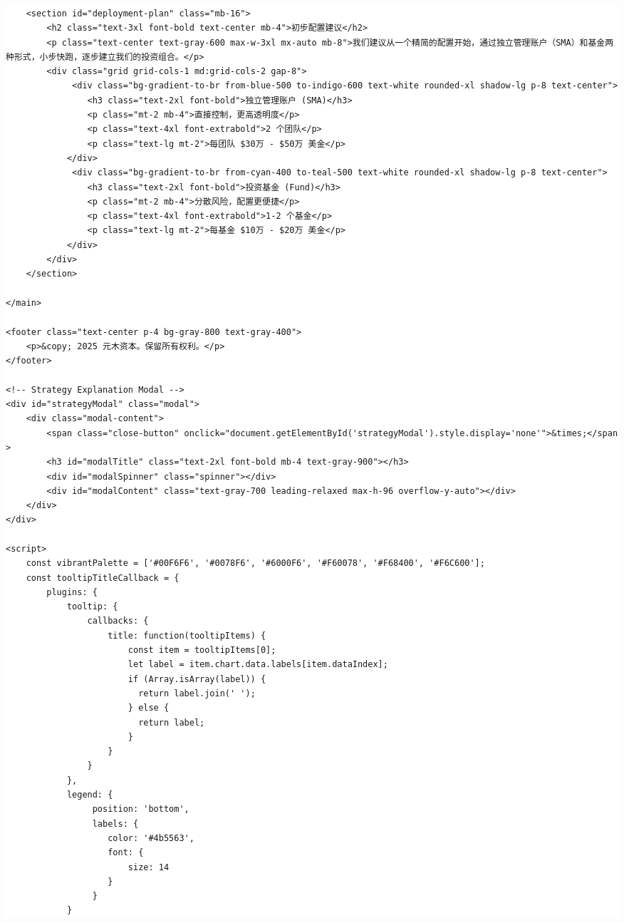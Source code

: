         <section id="deployment-plan" class="mb-16">
            <h2 class="text-3xl font-bold text-center mb-4">初步配置建议</h2>
            <p class="text-center text-gray-600 max-w-3xl mx-auto mb-8">我们建议从一个精简的配置开始，通过独立管理账户（SMA）和基金两种形式，小步快跑，逐步建立我们的投资组合。</p>
            <div class="grid grid-cols-1 md:grid-cols-2 gap-8">
                 <div class="bg-gradient-to-br from-blue-500 to-indigo-600 text-white rounded-xl shadow-lg p-8 text-center">
                    <h3 class="text-2xl font-bold">独立管理账户 (SMA)</h3>
                    <p class="mt-2 mb-4">直接控制，更高透明度</p>
                    <p class="text-4xl font-extrabold">2 个团队</p>
                    <p class="text-lg mt-2">每团队 $30万 - $50万 美金</p>
                </div>
                 <div class="bg-gradient-to-br from-cyan-400 to-teal-500 text-white rounded-xl shadow-lg p-8 text-center">
                    <h3 class="text-2xl font-bold">投资基金 (Fund)</h3>
                    <p class="mt-2 mb-4">分散风险，配置更便捷</p>
                    <p class="text-4xl font-extrabold">1-2 个基金</p>
                    <p class="text-lg mt-2">每基金 $10万 - $20万 美金</p>
                </div>
            </div>
        </section>

    </main>
    
    <footer class="text-center p-4 bg-gray-800 text-gray-400">
        <p>&copy; 2025 元木资本。保留所有权利。</p>
    </footer>

    <!-- Strategy Explanation Modal -->
    <div id="strategyModal" class="modal">
        <div class="modal-content">
            <span class="close-button" onclick="document.getElementById('strategyModal').style.display='none'">&times;</span>
            <h3 id="modalTitle" class="text-2xl font-bold mb-4 text-gray-900"></h3>
            <div id="modalSpinner" class="spinner"></div>
            <div id="modalContent" class="text-gray-700 leading-relaxed max-h-96 overflow-y-auto"></div>
        </div>
    </div>

    <script>
        const vibrantPalette = ['#00F6F6', '#0078F6', '#6000F6', '#F60078', '#F68400', '#F6C600'];
        const tooltipTitleCallback = {
            plugins: {
                tooltip: {
                    callbacks: {
                        title: function(tooltipItems) {
                            const item = tooltipItems[0];
                            let label = item.chart.data.labels[item.dataIndex];
                            if (Array.isArray(label)) {
                              return label.join(' ');
                            } else {
                              return label;
                            }
                        }
                    }
                },
                legend: {
                     position: 'bottom',
                     labels: {
                        color: '#4b5563',
                        font: {
                            size: 14
                        }
                     }
                }